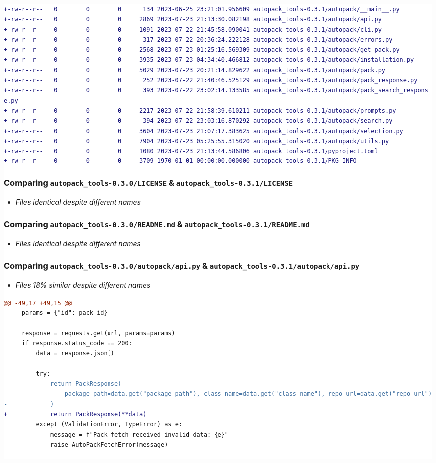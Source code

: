 ```diff
+-rw-r--r--   0        0        0      134 2023-06-25 23:21:01.956609 autopack_tools-0.3.1/autopack/__main__.py
+-rw-r--r--   0        0        0     2869 2023-07-23 21:13:30.082198 autopack_tools-0.3.1/autopack/api.py
+-rw-r--r--   0        0        0     1091 2023-07-22 21:45:58.090041 autopack_tools-0.3.1/autopack/cli.py
+-rw-r--r--   0        0        0      317 2023-07-22 20:36:24.222128 autopack_tools-0.3.1/autopack/errors.py
+-rw-r--r--   0        0        0     2568 2023-07-23 01:25:16.569309 autopack_tools-0.3.1/autopack/get_pack.py
+-rw-r--r--   0        0        0     3935 2023-07-23 04:34:40.466812 autopack_tools-0.3.1/autopack/installation.py
+-rw-r--r--   0        0        0     5029 2023-07-23 20:21:14.829622 autopack_tools-0.3.1/autopack/pack.py
+-rw-r--r--   0        0        0      252 2023-07-22 21:40:46.525129 autopack_tools-0.3.1/autopack/pack_response.py
+-rw-r--r--   0        0        0      393 2023-07-22 23:02:14.133585 autopack_tools-0.3.1/autopack/pack_search_response.py
+-rw-r--r--   0        0        0     2217 2023-07-22 21:58:39.610211 autopack_tools-0.3.1/autopack/prompts.py
+-rw-r--r--   0        0        0      394 2023-07-22 23:03:16.870292 autopack_tools-0.3.1/autopack/search.py
+-rw-r--r--   0        0        0     3604 2023-07-23 21:07:17.383625 autopack_tools-0.3.1/autopack/selection.py
+-rw-r--r--   0        0        0     7904 2023-07-23 05:25:55.315020 autopack_tools-0.3.1/autopack/utils.py
+-rw-r--r--   0        0        0     1080 2023-07-23 21:13:44.586806 autopack_tools-0.3.1/pyproject.toml
+-rw-r--r--   0        0        0     3709 1970-01-01 00:00:00.000000 autopack_tools-0.3.1/PKG-INFO
```

### Comparing `autopack_tools-0.3.0/LICENSE` & `autopack_tools-0.3.1/LICENSE`

 * *Files identical despite different names*

### Comparing `autopack_tools-0.3.0/README.md` & `autopack_tools-0.3.1/README.md`

 * *Files identical despite different names*

### Comparing `autopack_tools-0.3.0/autopack/api.py` & `autopack_tools-0.3.1/autopack/api.py`

 * *Files 18% similar despite different names*

```diff
@@ -49,17 +49,15 @@
     params = {"id": pack_id}
 
     response = requests.get(url, params=params)
     if response.status_code == 200:
         data = response.json()
 
         try:
-            return PackResponse(
-                package_path=data.get("package_path"), class_name=data.get("class_name"), repo_url=data.get("repo_url")
-            )
+            return PackResponse(**data)
         except (ValidationError, TypeError) as e:
             message = f"Pack fetch received invalid data: {e}"
             raise AutoPackFetchError(message)
 
```